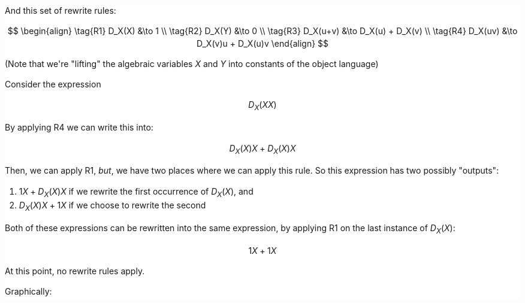And this set of rewrite rules:

$$
\begin{align}
    \tag{R1}
	D_X(X) &\to 1 \\
    \tag{R2}
	D_X(Y) &\to 0 \\
    \tag{R3}
	D_X(u+v) &\to D_X(u) + D_X(v) \\
    \tag{R4}
	D_X(uv) &\to D_X(v)u + D_X(u)v
\end{align}
$$

(Note that we're "lifting" the algebraic variables $X$ and $Y$ into constants of the object language)

Consider the expression

$$
D_X(XX)
$$

By applying $\text{R4}$ we can write this into:

$$
D_X(X)X + D_X(X)X
$$

Then, we can apply $\text{R1}$, _but_, we have two places where we can apply this rule. So this expression has two possibly "outputs":

1. $1X + D_X(X)X$ if we rewrite the first occurrence of $D_X(X)$, and
2. $D_X(X)X + 1X$ if we choose to rewrite the second

Both of these expressions can be rewritten into the same expression, by applying $\text{R1}$ on the last instance of $D_X(X)$:

$$
1X + 1X
$$

At this point, no rewrite rules apply.

Graphically:
